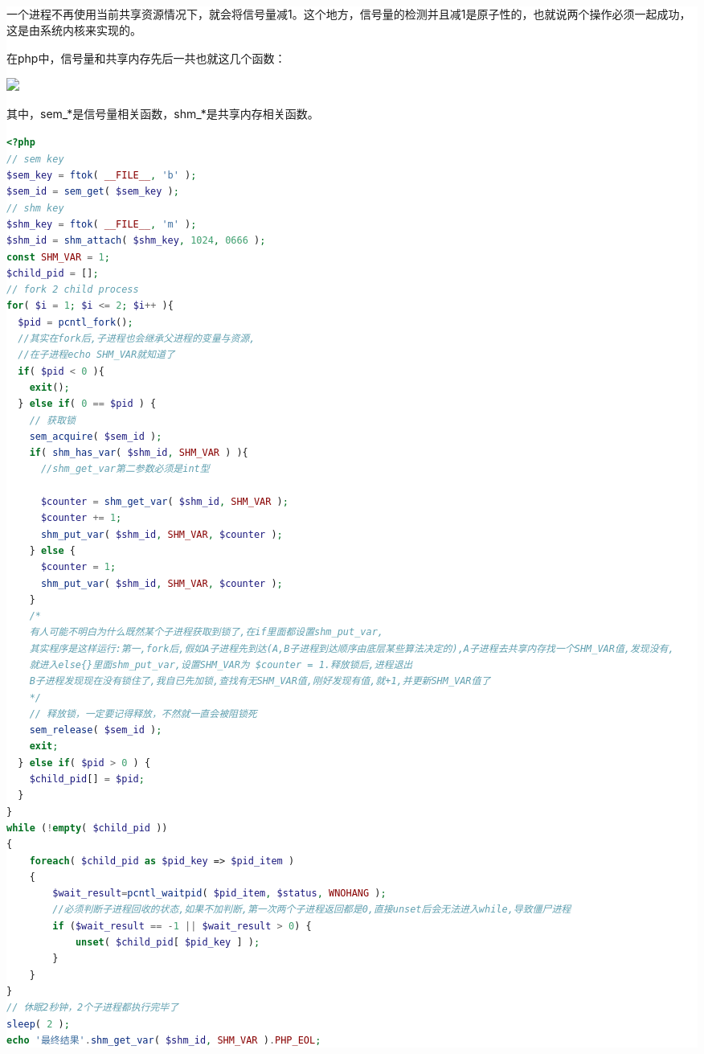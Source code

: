 一个进程不再使用当前共享资源情况下，就会将信号量减1。这个地方，信号量的检测并且减1是原子性的，也就说两个操作必须一起成功，这是由系统内核来实现的。

在php中，信号量和共享内存先后一共也就这几个函数：

![](http://static.ti-node.com/6382081950860967937)

其中，sem_*是信号量相关函数，shm_*是共享内存相关函数。
```php
<?php
// sem key
$sem_key = ftok( __FILE__, 'b' );
$sem_id = sem_get( $sem_key );
// shm key
$shm_key = ftok( __FILE__, 'm' );
$shm_id = shm_attach( $shm_key, 1024, 0666 );
const SHM_VAR = 1;
$child_pid = [];
// fork 2 child process
for( $i = 1; $i <= 2; $i++ ){
  $pid = pcntl_fork();  
  //其实在fork后,子进程也会继承父进程的变量与资源,
  //在子进程echo SHM_VAR就知道了
  if( $pid < 0 ){
    exit();
  } else if( 0 == $pid ) {
    // 获取锁
    sem_acquire( $sem_id );
    if( shm_has_var( $shm_id, SHM_VAR ) ){
      //shm_get_var第二参数必须是int型
      
      $counter = shm_get_var( $shm_id, SHM_VAR );
      $counter += 1;
      shm_put_var( $shm_id, SHM_VAR, $counter );
    } else {
      $counter = 1;
      shm_put_var( $shm_id, SHM_VAR, $counter );
    }
    /*
    有人可能不明白为什么既然某个子进程获取到锁了,在if里面都设置shm_put_var,
    其实程序是这样运行:第一,fork后,假如A子进程先到达(A,B子进程到达顺序由底层某些算法决定的),A子进程去共享内存找一个SHM_VAR值,发现没有,
    就进入else{}里面shm_put_var,设置SHM_VAR为 $counter = 1.释放锁后,进程退出
    B子进程发现现在没有锁住了,我自已先加锁,查找有无SHM_VAR值,刚好发现有值,就+1,并更新SHM_VAR值了
    */
    // 释放锁，一定要记得释放，不然就一直会被阻锁死
    sem_release( $sem_id );
    exit;
  } else if( $pid > 0 ) {
    $child_pid[] = $pid;
  }
}
while (!empty( $child_pid )) 
{
    foreach( $child_pid as $pid_key => $pid_item )
    {
        $wait_result=pcntl_waitpid( $pid_item, $status, WNOHANG );
        //必须判断子进程回收的状态,如果不加判断,第一次两个子进程返回都是0,直接unset后会无法进入while,导致僵尸进程
        if ($wait_result == -1 || $wait_result > 0) {
            unset( $child_pid[ $pid_key ] );
        }
    }
}
// 休眠2秒钟，2个子进程都执行完毕了
sleep( 2 );
echo '最终结果'.shm_get_var( $shm_id, SHM_VAR ).PHP_EOL;
```